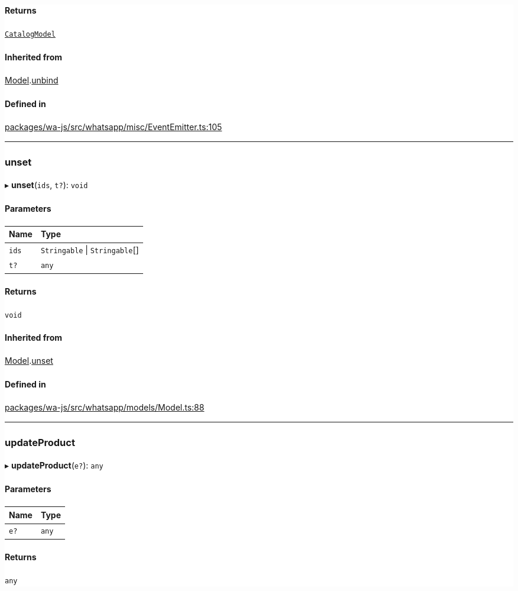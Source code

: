 #### Returns

[`CatalogModel`](whatsapp.CatalogModel.md)

#### Inherited from

[Model](whatsapp.Model.md).[unbind](whatsapp.Model.md#unbind)

#### Defined in

[packages/wa-js/src/whatsapp/misc/EventEmitter.ts:105](https://github.com/wppconnect-team/wa-js/blob/main/src/whatsapp/misc/EventEmitter.ts#L105)

___

### unset

▸ **unset**(`ids`, `t?`): `void`

#### Parameters

| Name | Type |
| :------ | :------ |
| `ids` | `Stringable` \| `Stringable`[] |
| `t?` | `any` |

#### Returns

`void`

#### Inherited from

[Model](whatsapp.Model.md).[unset](whatsapp.Model.md#unset)

#### Defined in

[packages/wa-js/src/whatsapp/models/Model.ts:88](https://github.com/wppconnect-team/wa-js/blob/main/src/whatsapp/models/Model.ts#L88)

___

### updateProduct

▸ **updateProduct**(`e?`): `any`

#### Parameters

| Name | Type |
| :------ | :------ |
| `e?` | `any` |

#### Returns

`any`
